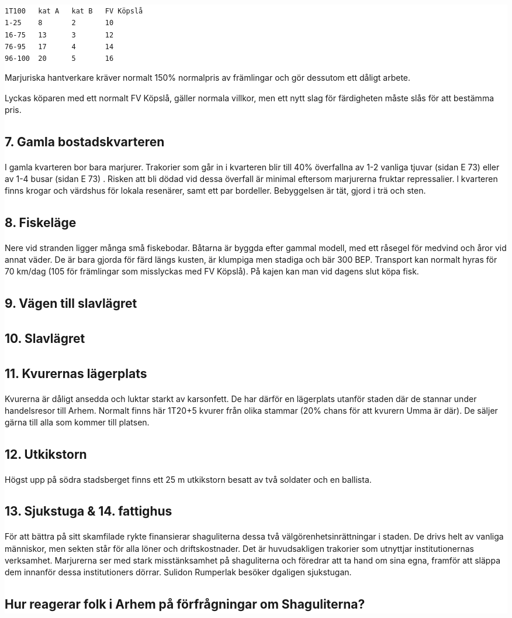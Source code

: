 ```
1T100   kat A   kat B   FV Köpslå
1-25    8       2       10
16-75   13      3       12
76-95   17      4       14
96-100  20      5       16
```

Marjuriska hantverkare kräver normalt 150% normalpris av främlingar och gör dessutom ett dåligt arbete.

Lyckas köparen med ett normalt FV Köpslå, gäller normala villkor, men ett nytt slag för färdigheten måste slås för att bestämma pris.

## 7. Gamla bostadskvarteren

I gamla kvarteren bor bara marjurer. Trakorier som går in i kvarteren blir till 40% överfallna av 1-2 vanliga tjuvar (sidan E 73) eller av 1-4 busar (sidan E 73) . Risken att bli dödad vid dessa överfall är minimal eftersom marjurerna fruktar repressalier. l kvarteren finns krogar och värdshus för lokala resenärer, samt ett par bordeller. Bebyggelsen är tät, gjord i trä och sten.

## 8. Fiskeläge

Nere vid stranden ligger många små fiskebodar. Båtarna är byggda efter gammal modell, med ett råsegel för medvind och åror vid annat väder. De är bara gjorda för färd längs kusten, är klumpiga men stadiga och bär 300 BEP. Transport kan normalt hyras för 70 km/dag (105 för främlingar som misslyckas med FV Köpslå). På kajen kan man vid dagens slut köpa fisk.

## 9. Vägen till slavlägret

## 10. Slavlägret

## 11. Kvurernas lägerplats

Kvurerna är dåligt ansedda och luktar starkt av karsonfett. De har därför en lägerplats utanför staden där de stannar under handelsresor till Arhem. Normalt finns här 1T20+5 kvurer från olika stammar (20% chans för att kvurern Umma är där). De säljer gärna till alla som kommer till platsen.

## 12. Utkikstorn

Högst upp på södra stadsberget finns ett 25 m utkikstorn besatt av två soldater och en ballista.

## 13. Sjukstuga & 14. fattighus

För att bättra på sitt skamfilade rykte finansierar shaguliterna dessa två välgörenhetsinrättningar i staden. De drivs helt av vanliga människor, men sekten står för alla löner och driftskostnader. Det är huvudsakligen trakorier som utnyttjar institutionernas verksamhet. Marjurerna ser med stark misstänksamhet på shaguliterna och föredrar att ta hand om sina egna, framför att släppa dem innanför dessa institutioners dörrar. Sulidon Rumperlak besöker dgaligen sjukstugan.

## Hur reagerar folk i Arhem på förfrågningar om Shaguliterna?
